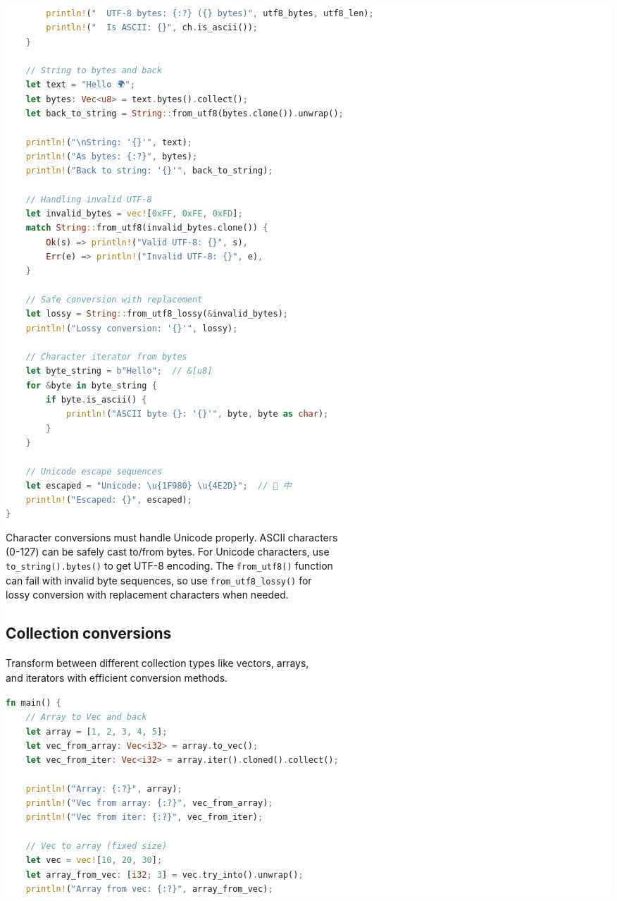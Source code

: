 ```rust
        println!("  UTF-8 bytes: {:?} ({} bytes)", utf8_bytes, utf8_len);
        println!("  Is ASCII: {}", ch.is_ascii());
    }
    
    // String to bytes and back
    let text = "Hello 🌍";
    let bytes: Vec<u8> = text.bytes().collect();
    let back_to_string = String::from_utf8(bytes.clone()).unwrap();
    
    println!("\nString: '{}'", text);
    println!("As bytes: {:?}", bytes);
    println!("Back to string: '{}'", back_to_string);
    
    // Handling invalid UTF-8
    let invalid_bytes = vec![0xFF, 0xFE, 0xFD];
    match String::from_utf8(invalid_bytes.clone()) {
        Ok(s) => println!("Valid UTF-8: {}", s),
        Err(e) => println!("Invalid UTF-8: {}", e),
    }
    
    // Safe conversion with replacement
    let lossy = String::from_utf8_lossy(&invalid_bytes);
    println!("Lossy conversion: '{}'", lossy);
    
    // Character iterator from bytes
    let byte_string = b"Hello";  // &[u8]
    for &byte in byte_string {
        if byte.is_ascii() {
            println!("ASCII byte {}: '{}'", byte, byte as char);
        }
    }
    
    // Unicode escape sequences
    let escaped = "Unicode: \u{1F980} \u{4E2D}";  // 🦀 中
    println!("Escaped: {}", escaped);
}
```

Character conversions must handle Unicode properly. ASCII characters  
(0-127) can be safely cast to/from bytes. For Unicode characters, use  
`to_string().bytes()` to get UTF-8 encoding. The `from_utf8()` function  
can fail with invalid byte sequences, so use `from_utf8_lossy()` for  
lossy conversion with replacement characters when needed.  

## Collection conversions

Transform between different collection types like vectors, arrays,  
and iterators with efficient conversion methods.  

```rust
fn main() {
    // Array to Vec and back
    let array = [1, 2, 3, 4, 5];
    let vec_from_array: Vec<i32> = array.to_vec();
    let vec_from_iter: Vec<i32> = array.iter().cloned().collect();
    
    println!("Array: {:?}", array);
    println!("Vec from array: {:?}", vec_from_array);
    println!("Vec from iter: {:?}", vec_from_iter);
    
    // Vec to array (fixed size)
    let vec = vec![10, 20, 30];
    let array_from_vec: [i32; 3] = vec.try_into().unwrap();
    println!("Array from vec: {:?}", array_from_vec);
```